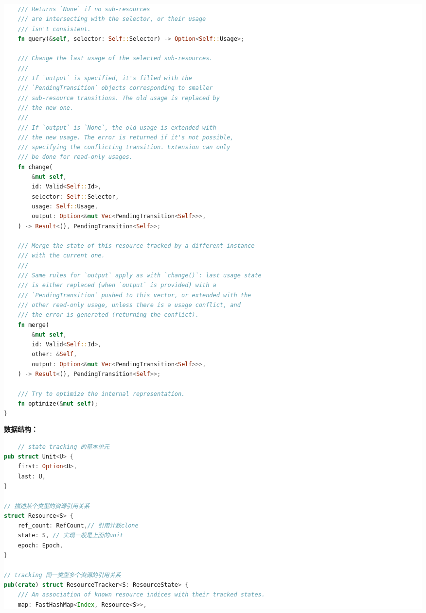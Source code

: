 ```rust
    /// Returns `None` if no sub-resources
    /// are intersecting with the selector, or their usage
    /// isn't consistent.
    fn query(&self, selector: Self::Selector) -> Option<Self::Usage>;

    /// Change the last usage of the selected sub-resources.
    ///
    /// If `output` is specified, it's filled with the
    /// `PendingTransition` objects corresponding to smaller
    /// sub-resource transitions. The old usage is replaced by
    /// the new one.
    ///
    /// If `output` is `None`, the old usage is extended with
    /// the new usage. The error is returned if it's not possible,
    /// specifying the conflicting transition. Extension can only
    /// be done for read-only usages.
    fn change(
        &mut self,
        id: Valid<Self::Id>,
        selector: Self::Selector,
        usage: Self::Usage,
        output: Option<&mut Vec<PendingTransition<Self>>>,
    ) -> Result<(), PendingTransition<Self>>;

    /// Merge the state of this resource tracked by a different instance
    /// with the current one.
    ///
    /// Same rules for `output` apply as with `change()`: last usage state
    /// is either replaced (when `output` is provided) with a
    /// `PendingTransition` pushed to this vector, or extended with the
    /// other read-only usage, unless there is a usage conflict, and
    /// the error is generated (returning the conflict).
    fn merge(
        &mut self,
        id: Valid<Self::Id>,
        other: &Self,
        output: Option<&mut Vec<PendingTransition<Self>>>,
    ) -> Result<(), PendingTransition<Self>>;

    /// Try to optimize the internal representation.
    fn optimize(&mut self);
}
```

**数据结构：**

```rust
	// state tracking 的基本单元
pub struct Unit<U> {
    first: Option<U>,
    last: U,
}

// 描述某个类型的资源引用关系
struct Resource<S> {
    ref_count: RefCount,// 引用计数clone
    state: S, // 实现一般是上面的unit
    epoch: Epoch,
}

// tracking 同一类型多个资源的引用关系
pub(crate) struct ResourceTracker<S: ResourceState> {
    /// An association of known resource indices with their tracked states.
    map: FastHashMap<Index, Resource<S>>,
```